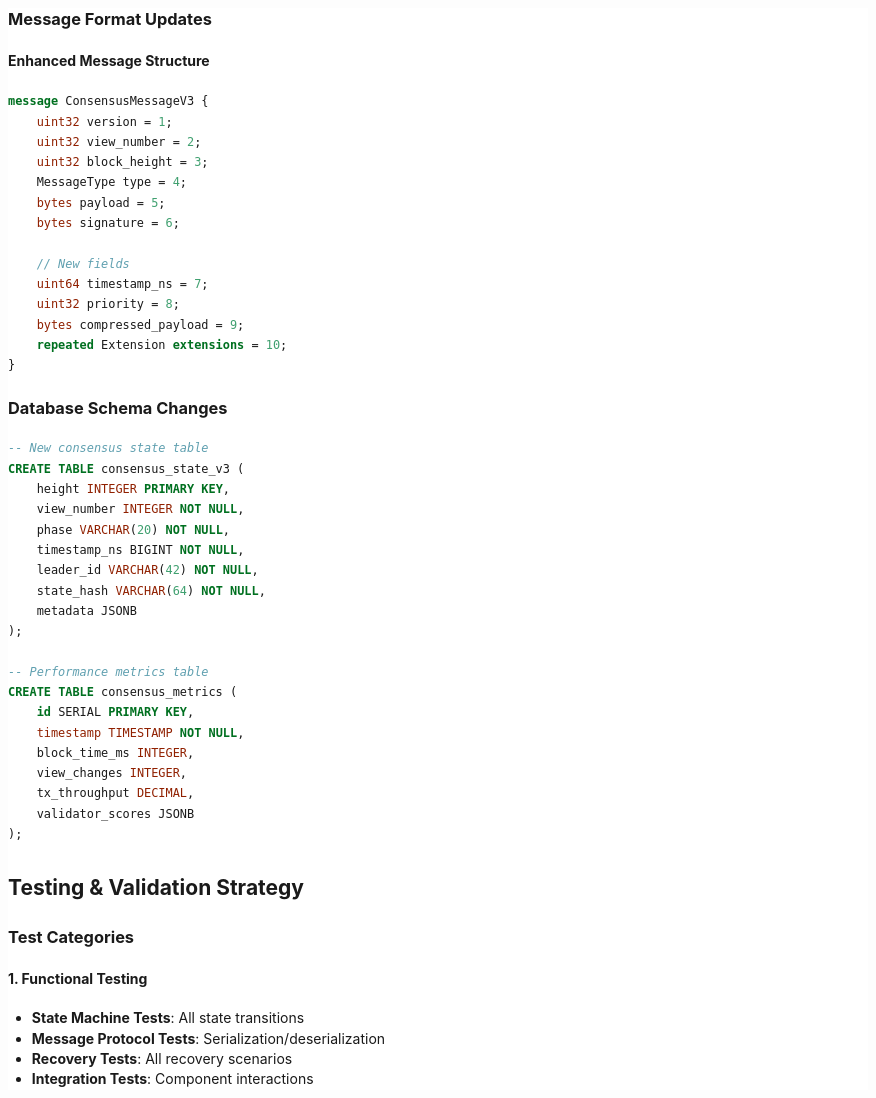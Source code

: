 ### Message Format Updates

#### Enhanced Message Structure
```protobuf
message ConsensusMessageV3 {
    uint32 version = 1;
    uint32 view_number = 2;
    uint32 block_height = 3;
    MessageType type = 4;
    bytes payload = 5;
    bytes signature = 6;
    
    // New fields
    uint64 timestamp_ns = 7;
    uint32 priority = 8;
    bytes compressed_payload = 9;
    repeated Extension extensions = 10;
}
```

### Database Schema Changes

```sql
-- New consensus state table
CREATE TABLE consensus_state_v3 (
    height INTEGER PRIMARY KEY,
    view_number INTEGER NOT NULL,
    phase VARCHAR(20) NOT NULL,
    timestamp_ns BIGINT NOT NULL,
    leader_id VARCHAR(42) NOT NULL,
    state_hash VARCHAR(64) NOT NULL,
    metadata JSONB
);

-- Performance metrics table
CREATE TABLE consensus_metrics (
    id SERIAL PRIMARY KEY,
    timestamp TIMESTAMP NOT NULL,
    block_time_ms INTEGER,
    view_changes INTEGER,
    tx_throughput DECIMAL,
    validator_scores JSONB
);
```

## Testing & Validation Strategy

### Test Categories

#### 1. Functional Testing
- **State Machine Tests**: All state transitions
- **Message Protocol Tests**: Serialization/deserialization
- **Recovery Tests**: All recovery scenarios
- **Integration Tests**: Component interactions
